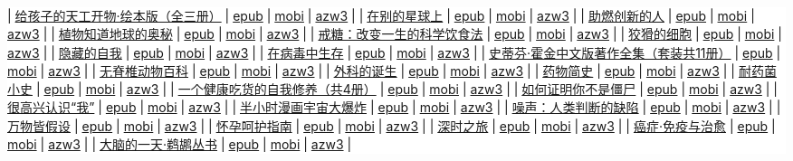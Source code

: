 | [给孩子的天工开物·绘本版（全三册）](http://ct.dalanmei.com/f/31084289-570312827-417733) | [epub](http://ct.dalanmei.com/f/31084289-570312827-417733) | [mobi](http://ct.dalanmei.com/f/31084289-570169793-689087) | [azw3](http://ct.dalanmei.com/f/31084289-570378263-e67808) |
| [在别的星球上](http://ct.dalanmei.com/f/31084289-570313003-3ae61a) | [epub](http://ct.dalanmei.com/f/31084289-570313003-3ae61a) | [mobi](http://ct.dalanmei.com/f/31084289-570169804-1577ba) | [azw3](http://ct.dalanmei.com/f/31084289-570378416-91de0d) |
| [助燃创新的人](http://ct.dalanmei.com/f/31084289-570313048-b846a4) | [epub](http://ct.dalanmei.com/f/31084289-570313048-b846a4) | [mobi](http://ct.dalanmei.com/f/31084289-570169806-3d1833) | [azw3](http://ct.dalanmei.com/f/31084289-570378473-106ec6) |
| [植物知道地球的奥秘](http://ct.dalanmei.com/f/31084289-570313052-d1cffa) | [epub](http://ct.dalanmei.com/f/31084289-570313052-d1cffa) | [mobi](http://ct.dalanmei.com/f/31084289-570169813-ca380a) | [azw3](http://ct.dalanmei.com/f/31084289-570378487-131663) |
| [戒糖：改变一生的科学饮食法](http://ct.dalanmei.com/f/31084289-570313056-cd9f8e) | [epub](http://ct.dalanmei.com/f/31084289-570313056-cd9f8e) | [mobi](http://ct.dalanmei.com/f/31084289-570169814-b65b6b) | [azw3](http://ct.dalanmei.com/f/31084289-570378508-89a77e) |
| [狡猾的细胞](http://ct.dalanmei.com/f/31084289-570313979-85a935) | [epub](http://ct.dalanmei.com/f/31084289-570313979-85a935) | [mobi](http://ct.dalanmei.com/f/31084289-570161574-6c0c37) | [azw3](http://ct.dalanmei.com/f/31084289-570379403-17151e) |
| [隐藏的自我](http://ct.dalanmei.com/f/31084289-570314108-b2edf4) | [epub](http://ct.dalanmei.com/f/31084289-570314108-b2edf4) | [mobi](http://ct.dalanmei.com/f/31084289-570161717-4e5e12) | [azw3](http://ct.dalanmei.com/f/31084289-570379517-dba1e3) |
| [在病毒中生存](http://ct.dalanmei.com/f/31084289-570315098-ea62f1) | [epub](http://ct.dalanmei.com/f/31084289-570315098-ea62f1) | [mobi](http://ct.dalanmei.com/f/31084289-570162720-197aff) | [azw3](http://ct.dalanmei.com/f/31084289-570547020-6d4e05) |
| [史蒂芬·霍金中文版著作全集（套装共11册）](http://ct.dalanmei.com/f/31084289-570315187-3fa5ef) | [epub](http://ct.dalanmei.com/f/31084289-570315187-3fa5ef) | [mobi](http://ct.dalanmei.com/f/31084289-570162815-d895b0) | [azw3](http://ct.dalanmei.com/f/31084289-570866217-1a8df3) |
| [无脊椎动物百科](http://ct.dalanmei.com/f/31084289-570315274-93bff5) | [epub](http://ct.dalanmei.com/f/31084289-570315274-93bff5) | [mobi](http://ct.dalanmei.com/f/31084289-570162914-d17b01) | [azw3](http://ct.dalanmei.com/f/31084289-571047007-dc8758) |
| [外科的诞生](http://ct.dalanmei.com/f/31084289-570315292-8b9847) | [epub](http://ct.dalanmei.com/f/31084289-570315292-8b9847) | [mobi](http://ct.dalanmei.com/f/31084289-570162930-565649) | [azw3](http://ct.dalanmei.com/f/31084289-571047019-1f8426) |
| [药物简史](http://ct.dalanmei.com/f/31084289-570315308-bf0b2f) | [epub](http://ct.dalanmei.com/f/31084289-570315308-bf0b2f) | [mobi](http://ct.dalanmei.com/f/31084289-570162944-46c19c) | [azw3](http://ct.dalanmei.com/f/31084289-571047023-e6f29c) |
| [耐药菌小史](http://ct.dalanmei.com/f/31084289-570315465-c98e25) | [epub](http://ct.dalanmei.com/f/31084289-570315465-c98e25) | [mobi](http://ct.dalanmei.com/f/31084289-570163058-f75426) | [azw3](http://ct.dalanmei.com/f/31084289-571047133-705aea) |
| [一个健康吃货的自我修养（共4册）](http://ct.dalanmei.com/f/31084289-570315571-44b684) | [epub](http://ct.dalanmei.com/f/31084289-570315571-44b684) | [mobi](http://ct.dalanmei.com/f/31084289-570163164-610c5d) | [azw3](http://ct.dalanmei.com/f/31084289-571047203-ef9483) |
| [如何证明你不是僵尸](http://ct.dalanmei.com/f/31084289-570315677-ace228) | [epub](http://ct.dalanmei.com/f/31084289-570315677-ace228) | [mobi](http://ct.dalanmei.com/f/31084289-570163247-998a71) | [azw3](http://ct.dalanmei.com/f/31084289-571323227-7e6d4b) |
| [很高兴认识“我”](http://ct.dalanmei.com/f/31084289-570315703-3c5e4b) | [epub](http://ct.dalanmei.com/f/31084289-570315703-3c5e4b) | [mobi](http://ct.dalanmei.com/f/31084289-570163263-b860e1) | [azw3](http://ct.dalanmei.com/f/31084289-571380568-e7c887) |
| [半小时漫画宇宙大爆炸](http://ct.dalanmei.com/f/31084289-570316091-23c53f) | [epub](http://ct.dalanmei.com/f/31084289-570316091-23c53f) | [mobi](http://ct.dalanmei.com/f/31084289-570163842-d4385f) | [azw3](http://ct.dalanmei.com/f/31084289-571380832-b6f3dc) |
| [噪声：人类判断的缺陷](http://ct.dalanmei.com/f/31084289-570316505-7dafb9) | [epub](http://ct.dalanmei.com/f/31084289-570316505-7dafb9) | [mobi](http://ct.dalanmei.com/f/31084289-570164254-981626) | [azw3](http://ct.dalanmei.com/f/31084289-571381107-ecfdb1) |
| [万物皆假设](http://ct.dalanmei.com/f/31084289-570316515-689ac0) | [epub](http://ct.dalanmei.com/f/31084289-570316515-689ac0) | [mobi](http://ct.dalanmei.com/f/31084289-570164260-dc7423) | [azw3](http://ct.dalanmei.com/f/31084289-571381109-724941) |
| [怀孕呵护指南](http://ct.dalanmei.com/f/31084289-570316527-a1eecb) | [epub](http://ct.dalanmei.com/f/31084289-570316527-a1eecb) | [mobi](http://ct.dalanmei.com/f/31084289-570164269-36976e) | [azw3](http://ct.dalanmei.com/f/31084289-571381121-df7ca7) |
| [深时之旅](http://ct.dalanmei.com/f/31084289-570316618-fda610) | [epub](http://ct.dalanmei.com/f/31084289-570316618-fda610) | [mobi](http://ct.dalanmei.com/f/31084289-570164430-a07d04) | [azw3](http://ct.dalanmei.com/f/31084289-571382158-78f714) |
| [癌症·免疫与治愈](http://ct.dalanmei.com/f/31084289-570316625-9d3721) | [epub](http://ct.dalanmei.com/f/31084289-570316625-9d3721) | [mobi](http://ct.dalanmei.com/f/31084289-570164440-56bbe4) | [azw3](http://ct.dalanmei.com/f/31084289-571382160-62c55c) |
| [大脑的一天·鹈鹕丛书](http://ct.dalanmei.com/f/31084289-570316834-f4f9ae) | [epub](http://ct.dalanmei.com/f/31084289-570316834-f4f9ae) | [mobi](http://ct.dalanmei.com/f/31084289-570164659-933ca6) | [azw3](http://ct.dalanmei.com/f/31084289-571383230-52af33) |